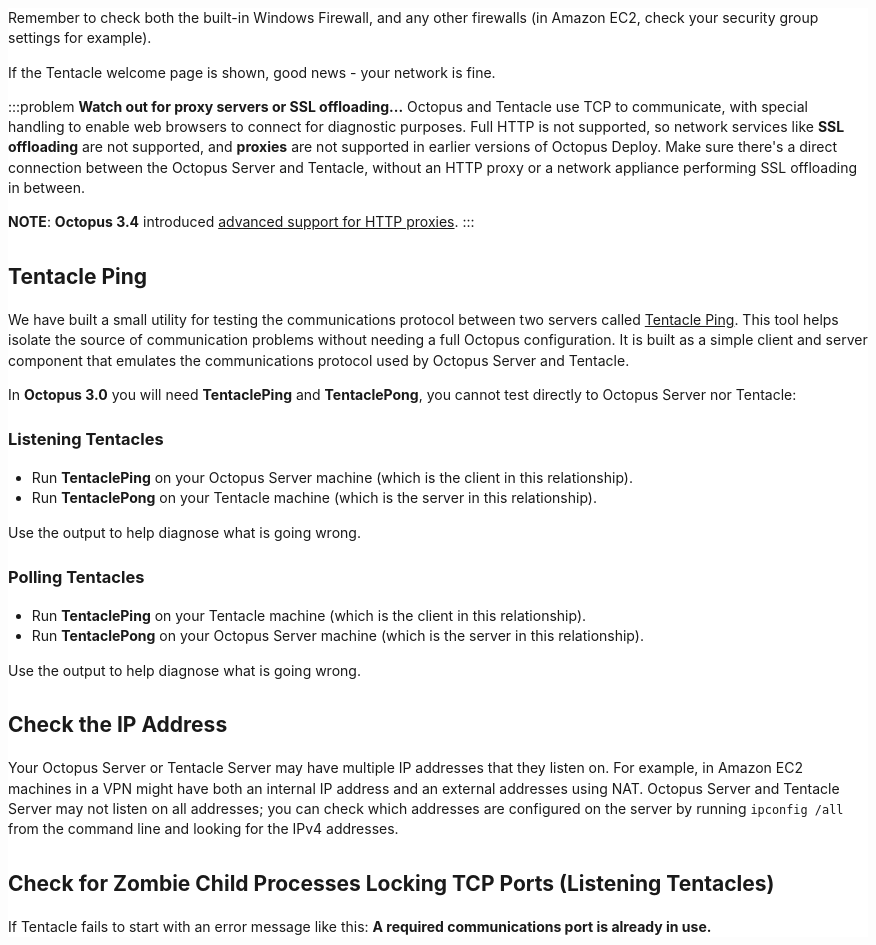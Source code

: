 Remember to check both the built-in Windows Firewall, and any other firewalls (in Amazon EC2, check your security group settings for example).

If the Tentacle welcome page is shown, good news - your network is fine.

:::problem
**Watch out for proxy servers or SSL offloading...**
Octopus and Tentacle use TCP to communicate, with special handling to enable web browsers to connect for diagnostic purposes. Full HTTP is not supported, so network services like **SSL offloading** are not supported, and **proxies** are not supported in earlier versions of Octopus Deploy. Make sure there's a direct connection between the Octopus Server and Tentacle, without an HTTP proxy or a network appliance performing SSL offloading in between.

**NOTE**: **Octopus 3.4** introduced [advanced support for HTTP proxies](/docs/infrastructure/windows-targets/proxy-support.md).
:::

## Tentacle Ping

We have built a small utility for testing the communications protocol between two servers called [Tentacle Ping](https://github.com/OctopusDeploy/TentaclePing). This tool helps isolate the source of communication problems without needing a full Octopus configuration. It is built as a simple client and server component that emulates the communications protocol used by Octopus Server and Tentacle.

In **Octopus 3.0** you will need **TentaclePing** and **TentaclePong**, you cannot test directly to Octopus Server nor Tentacle:

### Listening Tentacles

- Run **TentaclePing** on your Octopus Server machine (which is the client in this relationship).
- Run **TentaclePong** on your Tentacle machine (which is the server in this relationship).

Use the output to help diagnose what is going wrong.

### Polling Tentacles

- Run **TentaclePing** on your Tentacle machine (which is the client in this relationship).
- Run **TentaclePong** on your Octopus Server machine (which is the server in this relationship).

Use the output to help diagnose what is going wrong.

## Check the IP Address

Your Octopus Server or Tentacle Server may have multiple IP addresses that they listen on. For example, in Amazon EC2 machines in a VPN might have both an internal IP address and an external addresses using NAT. Octopus Server and Tentacle Server may not listen on all addresses; you can check which addresses are configured on the server by running `ipconfig /all` from the command line and looking for the IPv4 addresses.

## Check for Zombie Child Processes Locking TCP Ports (Listening Tentacles)

If Tentacle fails to start with an error message like this: **A required communications port is already in use.**
